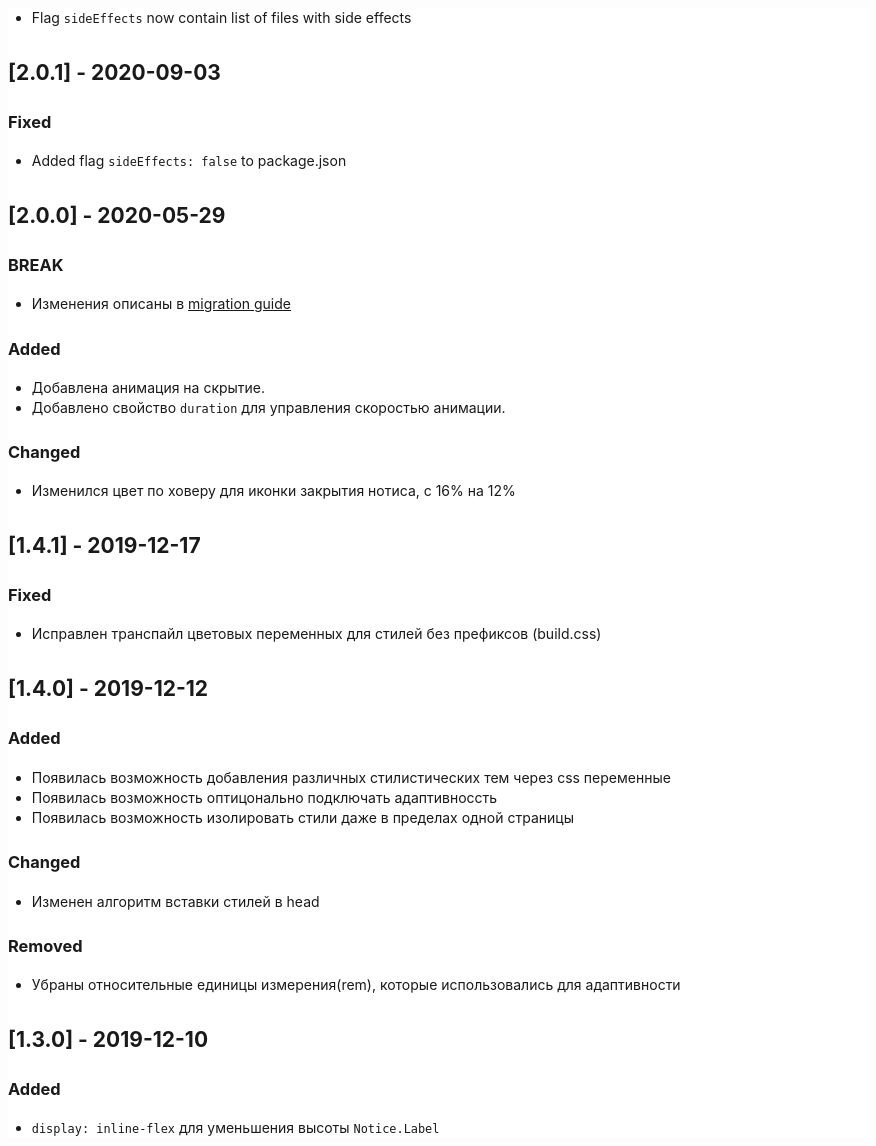 - Flag `sideEffects` now contain list of files with side effects

## [2.0.1] - 2020-09-03

### Fixed

- Added flag `sideEffects: false` to package.json

## [2.0.0] - 2020-05-29

### BREAK

- Изменения описаны в [migration guide](/internal/migration-guide)

### Added

- Добавлена анимация на скрытие.
- Добавлено свойство `duration` для управления скоростью анимации.

### Changed

- Изменился цвет по ховеру для иконки закрытия нотиса, c 16% на 12%

## [1.4.1] - 2019-12-17

### Fixed

- Исправлен транспайл цветовых переменных для стилей без префиксов (build.css)

## [1.4.0] - 2019-12-12

### Added

- Появилась возможность добавления различных стилистических тем через css переменные
- Появилась возможность оптицонально подключать адаптивноссть
- Появилась возможность изолировать стили даже в пределах одной страницы

### Changed

- Изменен алгоритм вставки стилей в head

### Removed

- Убраны относительные единицы измерения(rem), которые использовались для адаптивности

## [1.3.0] - 2019-12-10

### Added

- `display: inline-flex` для уменьшения высоты `Notice.Label`
